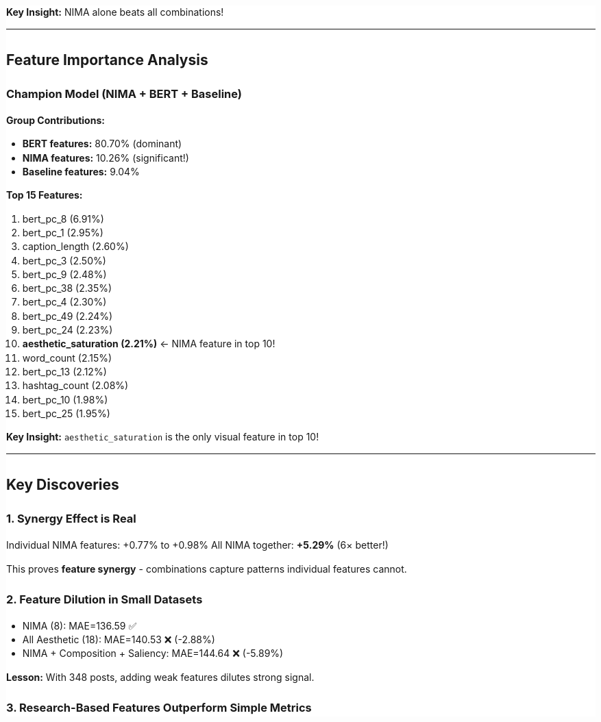 **Key Insight:** NIMA alone beats all combinations!

---

## Feature Importance Analysis

### Champion Model (NIMA + BERT + Baseline)

**Group Contributions:**
- **BERT features:** 80.70% (dominant)
- **NIMA features:** 10.26% (significant!)
- **Baseline features:** 9.04%

**Top 15 Features:**
1. bert_pc_8 (6.91%)
2. bert_pc_1 (2.95%)
3. caption_length (2.60%)
4. bert_pc_3 (2.50%)
5. bert_pc_9 (2.48%)
6. bert_pc_38 (2.35%)
7. bert_pc_4 (2.30%)
8. bert_pc_49 (2.24%)
9. bert_pc_24 (2.23%)
10. **aesthetic_saturation (2.21%)** ← NIMA feature in top 10!
11. word_count (2.15%)
12. bert_pc_13 (2.12%)
13. hashtag_count (2.08%)
14. bert_pc_10 (1.98%)
15. bert_pc_25 (1.95%)

**Key Insight:** `aesthetic_saturation` is the only visual feature in top 10!

---

## Key Discoveries

### 1. Synergy Effect is Real

Individual NIMA features: +0.77% to +0.98%
All NIMA together: **+5.29%** (6× better!)

This proves **feature synergy** - combinations capture patterns individual features cannot.

### 2. Feature Dilution in Small Datasets

- NIMA (8): MAE=136.59 ✅
- All Aesthetic (18): MAE=140.53 ❌ (-2.88%)
- NIMA + Composition + Saliency: MAE=144.64 ❌ (-5.89%)

**Lesson:** With 348 posts, adding weak features dilutes strong signal.

### 3. Research-Based Features Outperform Simple Metrics
